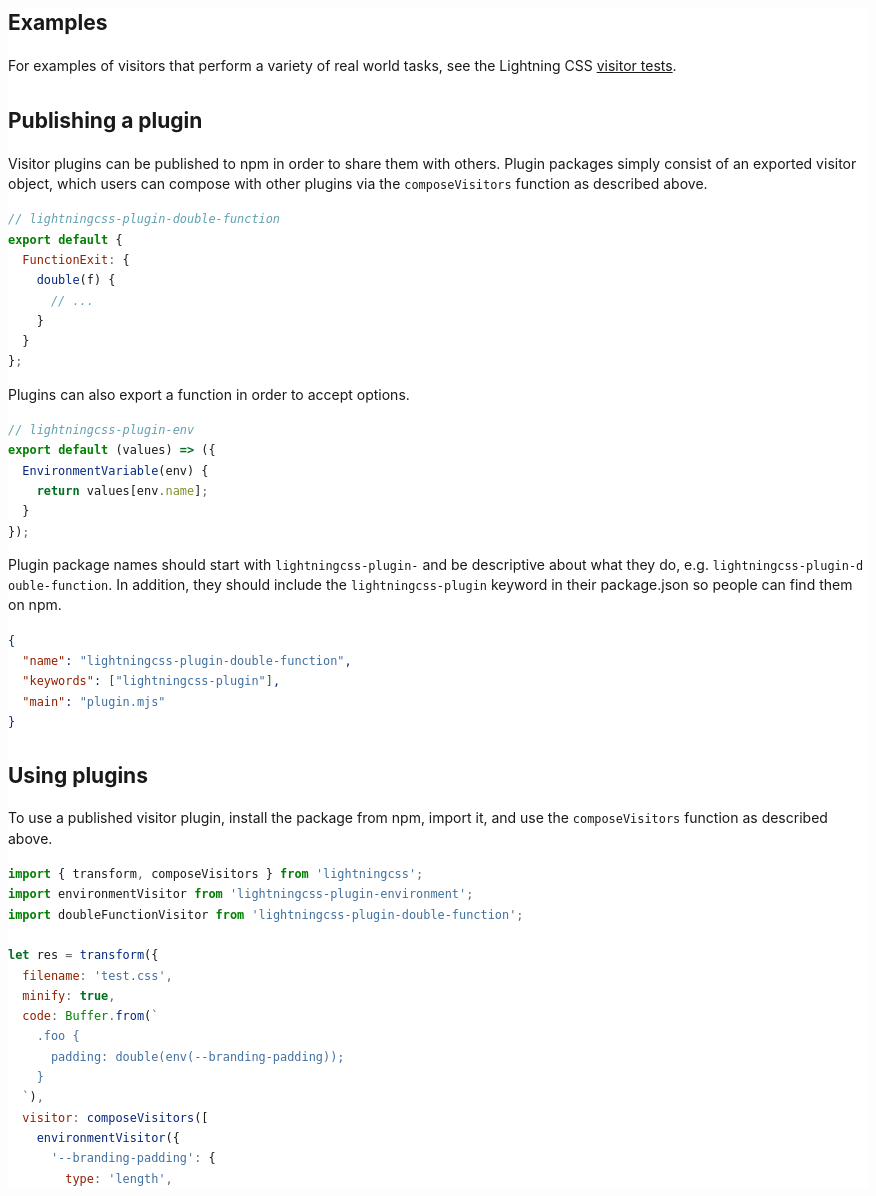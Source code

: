 ## Examples

For examples of visitors that perform a variety of real world tasks, see the Lightning CSS [visitor tests](https://github.com/parcel-bundler/lightningcss/blob/master/node/test/visitor.test.mjs).

## Publishing a plugin

Visitor plugins can be published to npm in order to share them with others. Plugin packages simply consist of an exported visitor object, which users can compose with other plugins via the `composeVisitors` function as described above.

```js
// lightningcss-plugin-double-function
export default {
  FunctionExit: {
    double(f) {
      // ...
    }
  }
};
```

Plugins can also export a function in order to accept options.

```js
// lightningcss-plugin-env
export default (values) => ({
  EnvironmentVariable(env) {
    return values[env.name];
  }
});
```

Plugin package names should start with `lightningcss-plugin-` and be descriptive about what they do, e.g. `lightningcss-plugin-double-function`. In addition, they should include the `lightningcss-plugin` keyword in their package.json so people can find them on npm.

```json
{
  "name": "lightningcss-plugin-double-function",
  "keywords": ["lightningcss-plugin"],
  "main": "plugin.mjs"
}
```

## Using plugins

To use a published visitor plugin, install the package from npm, import it, and use the `composeVisitors` function as described above.

```js
import { transform, composeVisitors } from 'lightningcss';
import environmentVisitor from 'lightningcss-plugin-environment';
import doubleFunctionVisitor from 'lightningcss-plugin-double-function';

let res = transform({
  filename: 'test.css',
  minify: true,
  code: Buffer.from(`
    .foo {
      padding: double(env(--branding-padding));
    }
  `),
  visitor: composeVisitors([
    environmentVisitor({
      '--branding-padding': {
        type: 'length',
```